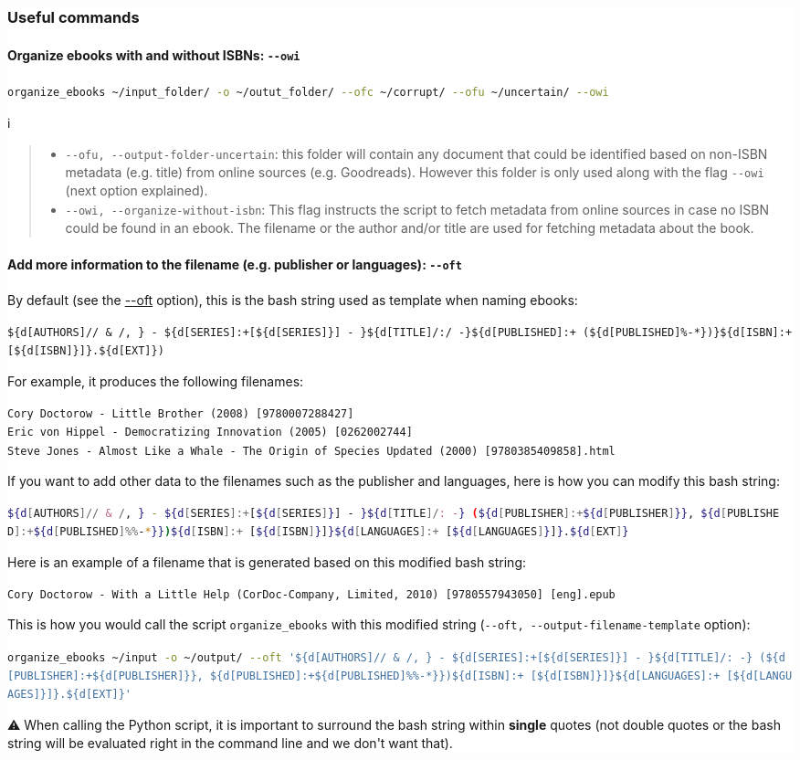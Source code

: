 ### Useful commands

#### Organize ebooks with and without ISBNs: `--owi`

``` bash
organize_ebooks ~/input_folder/ -o ~/outut_folder/ --ofc ~/corrupt/ --ofu ~/uncertain/ --owi
```

<span class="title-ref">:information_source:</span>

> -   `--ofu, --output-folder-uncertain`: this folder will contain any
>     document that could be identified based on non-ISBN metadata (e.g.
>     title) from online sources (e.g. Goodreads). However this folder
>     is only used along with the flag `--owi` (next option explained).
> -   `--owi, --organize-without-isbn`: This flag instructs the script
>     to fetch metadata from online sources in case no ISBN could be
>     found in an ebook. The filename or the author and/or title are
>     used for fetching metadata about the book.

#### Add more information to the filename (e.g. publisher or languages): `--oft`
By default (see the [--oft](#list-of-options) option), this is the bash
string used as template when naming ebooks:

    ${d[AUTHORS]// & /, } - ${d[SERIES]:+[${d[SERIES]}] - }${d[TITLE]/:/ -}${d[PUBLISHED]:+ (${d[PUBLISHED]%-*})}${d[ISBN]:+ [${d[ISBN]}]}.${d[EXT]})

For example, it produces the following filenames:

    Cory Doctorow - Little Brother (2008) [9780007288427]
    Eric von Hippel - Democratizing Innovation (2005) [0262002744]
    Steve Jones - Almost Like a Whale - The Origin of Species Updated (2000) [9780385409858].html

If you want to add other data to the filenames such as the publisher and
languages, here is how you can modify this bash string:

``` bash
${d[AUTHORS]// & /, } - ${d[SERIES]:+[${d[SERIES]}] - }${d[TITLE]/: -} (${d[PUBLISHER]:+${d[PUBLISHER]}}, ${d[PUBLISHED]:+${d[PUBLISHED]%%-*}})${d[ISBN]:+ [${d[ISBN]}]}${d[LANGUAGES]:+ [${d[LANGUAGES]}]}.${d[EXT]}
```

Here is an example of a filename that is generated based on this
modified bash string:

    Cory Doctorow - With a Little Help (CorDoc-Company, Limited, 2010) [9780557943050] [eng].epub

This is how you would call the script `organize_ebooks` with this
modified string (`--oft, --output-filename-template` option):

``` bash
organize_ebooks ~/input -o ~/output/ --oft '${d[AUTHORS]// & /, } - ${d[SERIES]:+[${d[SERIES]}] - }${d[TITLE]/: -} (${d[PUBLISHER]:+${d[PUBLISHER]}}, ${d[PUBLISHED]:+${d[PUBLISHED]%%-*}})${d[ISBN]:+ [${d[ISBN]}]}${d[LANGUAGES]:+ [${d[LANGUAGES]}]}.${d[EXT]}'
```

<span class="title-ref">:warning:</span> When calling the Python script,
it is important to surround the bash string within **single** quotes
(not double quotes or the bash string will be evaluated right in the
command line and we don't want that).
